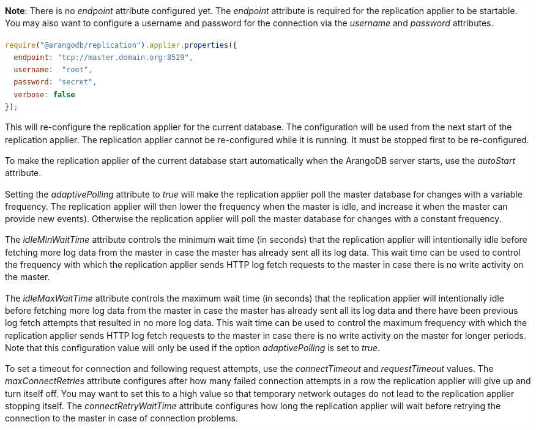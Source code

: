 **Note**: There is no *endpoint* attribute configured yet. The *endpoint* attribute is required
for the replication applier to be startable. You may also want to configure a username and password
for the connection via the *username* and *password* attributes. 

```js
require("@arangodb/replication").applier.properties({ 
  endpoint: "tcp://master.domain.org:8529", 
  username:  "root", 
  password: "secret",
  verbose: false
});
```

This will re-configure the replication applier for the current database. The configuration will be 
used from the next start of the replication applier. The replication applier cannot be re-configured 
while it is running. It must be stopped first to be re-configured.

To make the replication applier of the current database start automatically when the ArangoDB server 
starts, use the *autoStart* attribute. 

Setting the *adaptivePolling* attribute to *true* will make the replication applier poll the 
master database for changes with a variable frequency. The replication applier will then lower the 
frequency when the master is idle, and increase it when the master can provide new events).
Otherwise the replication applier will poll the master database for changes with a constant frequency.

The *idleMinWaitTime* attribute controls the minimum wait time (in seconds) that the replication applier 
will intentionally idle before fetching more log data from the master in case the master has already 
sent all its log data. This wait time can be used to control the frequency with which the replication 
applier sends HTTP log fetch requests to the master in case there is no write activity on the master.

The *idleMaxWaitTime* attribute controls the maximum wait time (in seconds) that the replication 
applier will intentionally idle before fetching more log data from the master in case the master has 
already sent all its log data and there have been previous log fetch attempts that resulted in no more 
log data. This wait time can be used to control the maximum frequency with which the replication 
applier sends HTTP log fetch requests to the master in case there is no write activity on the master 
for longer periods. Note that this configuration value will only be used if the option *adaptivePolling* 
is set to *true*.

To set a timeout for connection and following request attempts, use the *connectTimeout* and 
*requestTimeout* values. The *maxConnectRetries* attribute configures after how many failed 
connection attempts in a row the replication applier will give up and turn itself off. 
You may want to set this to a high value so that temporary network outages do not lead to the 
replication applier stopping itself.
The *connectRetryWaitTime* attribute configures how long the replication applier will wait
before retrying the connection to the master in case of connection problems.
